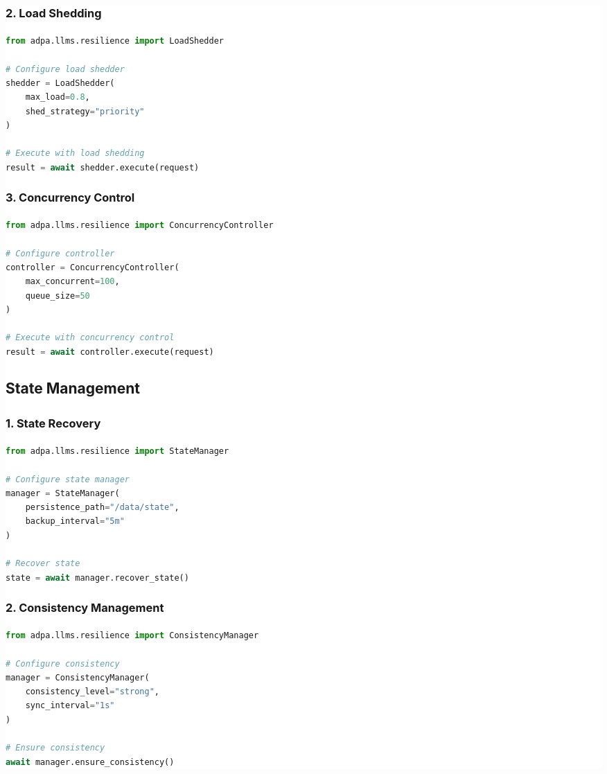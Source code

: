 ### 2. Load Shedding
```python
from adpa.llms.resilience import LoadShedder

# Configure load shedder
shedder = LoadShedder(
    max_load=0.8,
    shed_strategy="priority"
)

# Execute with load shedding
result = await shedder.execute(request)
```

### 3. Concurrency Control
```python
from adpa.llms.resilience import ConcurrencyController

# Configure controller
controller = ConcurrencyController(
    max_concurrent=100,
    queue_size=50
)

# Execute with concurrency control
result = await controller.execute(request)
```

## State Management

### 1. State Recovery
```python
from adpa.llms.resilience import StateManager

# Configure state manager
manager = StateManager(
    persistence_path="/data/state",
    backup_interval="5m"
)

# Recover state
state = await manager.recover_state()
```

### 2. Consistency Management
```python
from adpa.llms.resilience import ConsistencyManager

# Configure consistency
manager = ConsistencyManager(
    consistency_level="strong",
    sync_interval="1s"
)

# Ensure consistency
await manager.ensure_consistency()
```
